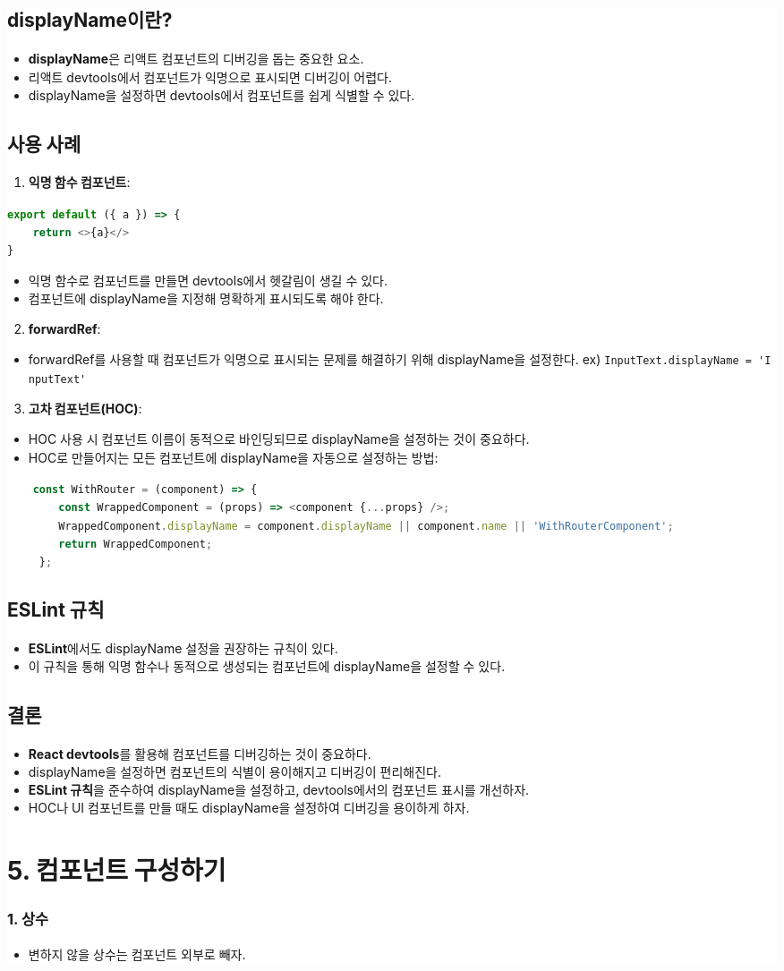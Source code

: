 ## displayName이란?

- **displayName**은 리액트 컴포넌트의 디버깅을 돕는 중요한 요소.
- 리액트 devtools에서 컴포넌트가 익명으로 표시되면 디버깅이 어렵다.
- displayName을 설정하면 devtools에서 컴포넌트를 쉽게 식별할 수 있다.

## 사용 사례

1. **익명 함수 컴포넌트**:
```javascript
export default ({ a }) => {
    return <>{a}</>
} 
```
- 익명 함수로 컴포넌트를 만들면 devtools에서 헷갈림이 생길 수 있다.
- 컴포넌트에 displayName을 지정해 명확하게 표시되도록 해야 한다.


2. **forwardRef**:
- forwardRef를 사용할 때 컴포넌트가 익명으로 표시되는 문제를 해결하기 위해 displayName을 설정한다.
ex) `InputText.displayName = 'InputText'`

3. **고차 컴포넌트(HOC)**:
- HOC 사용 시 컴포넌트 이름이 동적으로 바인딩되므로 displayName을 설정하는 것이 중요하다.
- HOC로 만들어지는 모든 컴포넌트에 displayName을 자동으로 설정하는 방법:
```javascript
    const WithRouter = (component) => {
        const WrappedComponent = (props) => <component {...props} />;
        WrappedComponent.displayName = component.displayName || component.name || 'WithRouterComponent';
        return WrappedComponent;
     };
```

## ESLint 규칙

- **ESLint**에서도 displayName 설정을 권장하는 규칙이 있다.
- 이 규칙을 통해 익명 함수나 동적으로 생성되는 컴포넌트에 displayName을 설정할 수 있다.

## 결론

- **React devtools**를 활용해 컴포넌트를 디버깅하는 것이 중요하다.
- displayName을 설정하면 컴포넌트의 식별이 용이해지고 디버깅이 편리해진다.
- **ESLint 규칙**을 준수하여 displayName을 설정하고, devtools에서의 컴포넌트 표시를 개선하자.
- HOC나 UI 컴포넌트를 만들 때도 displayName을 설정하여 디버깅을 용이하게 하자.


# 5. 컴포넌트 구성하기

### 1. 상수
* 변하지 않을 상수는 컴포넌트 외부로 빼자. 
